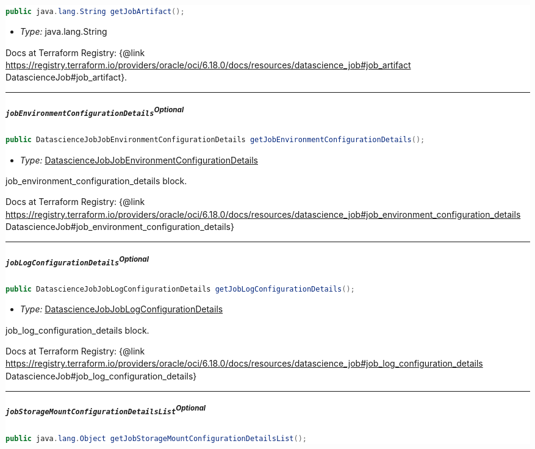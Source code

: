 ```java
public java.lang.String getJobArtifact();
```

- *Type:* java.lang.String

Docs at Terraform Registry: {@link https://registry.terraform.io/providers/oracle/oci/6.18.0/docs/resources/datascience_job#job_artifact DatascienceJob#job_artifact}.

---

##### `jobEnvironmentConfigurationDetails`<sup>Optional</sup> <a name="jobEnvironmentConfigurationDetails" id="rhizo-co-terraform-provider-oci.datascienceJob.DatascienceJobConfig.property.jobEnvironmentConfigurationDetails"></a>

```java
public DatascienceJobJobEnvironmentConfigurationDetails getJobEnvironmentConfigurationDetails();
```

- *Type:* <a href="#rhizo-co-terraform-provider-oci.datascienceJob.DatascienceJobJobEnvironmentConfigurationDetails">DatascienceJobJobEnvironmentConfigurationDetails</a>

job_environment_configuration_details block.

Docs at Terraform Registry: {@link https://registry.terraform.io/providers/oracle/oci/6.18.0/docs/resources/datascience_job#job_environment_configuration_details DatascienceJob#job_environment_configuration_details}

---

##### `jobLogConfigurationDetails`<sup>Optional</sup> <a name="jobLogConfigurationDetails" id="rhizo-co-terraform-provider-oci.datascienceJob.DatascienceJobConfig.property.jobLogConfigurationDetails"></a>

```java
public DatascienceJobJobLogConfigurationDetails getJobLogConfigurationDetails();
```

- *Type:* <a href="#rhizo-co-terraform-provider-oci.datascienceJob.DatascienceJobJobLogConfigurationDetails">DatascienceJobJobLogConfigurationDetails</a>

job_log_configuration_details block.

Docs at Terraform Registry: {@link https://registry.terraform.io/providers/oracle/oci/6.18.0/docs/resources/datascience_job#job_log_configuration_details DatascienceJob#job_log_configuration_details}

---

##### `jobStorageMountConfigurationDetailsList`<sup>Optional</sup> <a name="jobStorageMountConfigurationDetailsList" id="rhizo-co-terraform-provider-oci.datascienceJob.DatascienceJobConfig.property.jobStorageMountConfigurationDetailsList"></a>

```java
public java.lang.Object getJobStorageMountConfigurationDetailsList();
```
